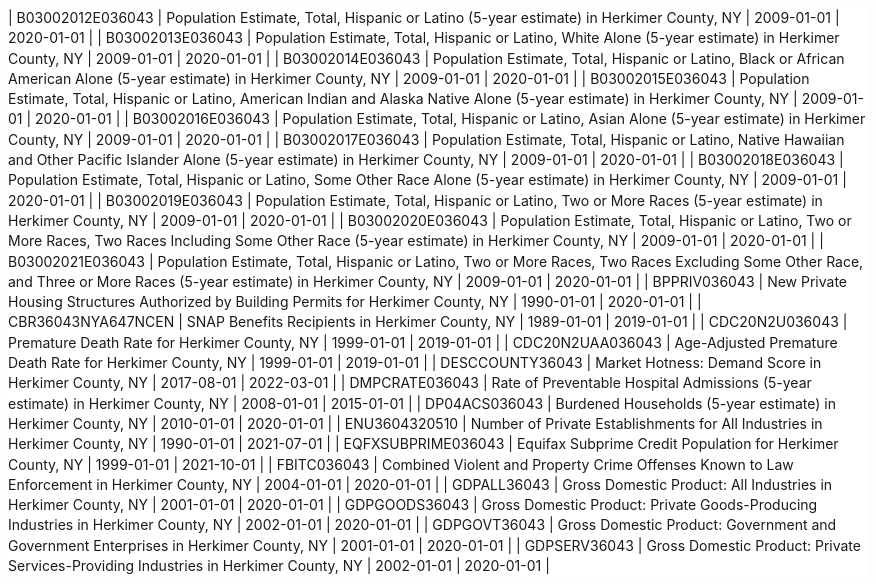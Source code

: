 | B03002012E036043          | Population Estimate, Total, Hispanic or Latino (5-year estimate) in Herkimer County, NY                                                                                      | 2009-01-01          | 2020-01-01        |
| B03002013E036043          | Population Estimate, Total, Hispanic or Latino, White Alone (5-year estimate) in Herkimer County, NY                                                                         | 2009-01-01          | 2020-01-01        |
| B03002014E036043          | Population Estimate, Total, Hispanic or Latino, Black or African American Alone (5-year estimate) in Herkimer County, NY                                                     | 2009-01-01          | 2020-01-01        |
| B03002015E036043          | Population Estimate, Total, Hispanic or Latino, American Indian and Alaska Native Alone (5-year estimate) in Herkimer County, NY                                             | 2009-01-01          | 2020-01-01        |
| B03002016E036043          | Population Estimate, Total, Hispanic or Latino, Asian Alone (5-year estimate) in Herkimer County, NY                                                                         | 2009-01-01          | 2020-01-01        |
| B03002017E036043          | Population Estimate, Total, Hispanic or Latino, Native Hawaiian and Other Pacific Islander Alone (5-year estimate) in Herkimer County, NY                                    | 2009-01-01          | 2020-01-01        |
| B03002018E036043          | Population Estimate, Total, Hispanic or Latino, Some Other Race Alone (5-year estimate) in Herkimer County, NY                                                               | 2009-01-01          | 2020-01-01        |
| B03002019E036043          | Population Estimate, Total, Hispanic or Latino, Two or More Races (5-year estimate) in Herkimer County, NY                                                                   | 2009-01-01          | 2020-01-01        |
| B03002020E036043          | Population Estimate, Total, Hispanic or Latino, Two or More Races, Two Races Including Some Other Race (5-year estimate) in Herkimer County, NY                              | 2009-01-01          | 2020-01-01        |
| B03002021E036043          | Population Estimate, Total, Hispanic or Latino, Two or More Races, Two Races Excluding Some Other Race, and Three or More Races (5-year estimate) in Herkimer County, NY     | 2009-01-01          | 2020-01-01        |
| BPPRIV036043              | New Private Housing Structures Authorized by Building Permits for Herkimer County, NY                                                                                        | 1990-01-01          | 2020-01-01        |
| CBR36043NYA647NCEN        | SNAP Benefits Recipients in Herkimer County, NY                                                                                                                              | 1989-01-01          | 2019-01-01        |
| CDC20N2U036043            | Premature Death Rate for Herkimer County, NY                                                                                                                                 | 1999-01-01          | 2019-01-01        |
| CDC20N2UAA036043          | Age-Adjusted Premature Death Rate for Herkimer County, NY                                                                                                                    | 1999-01-01          | 2019-01-01        |
| DESCCOUNTY36043           | Market Hotness: Demand Score in Herkimer County, NY                                                                                                                          | 2017-08-01          | 2022-03-01        |
| DMPCRATE036043            | Rate of Preventable Hospital Admissions (5-year estimate) in Herkimer County, NY                                                                                             | 2008-01-01          | 2015-01-01        |
| DP04ACS036043             | Burdened Households (5-year estimate) in Herkimer County, NY                                                                                                                 | 2010-01-01          | 2020-01-01        |
| ENU3604320510             | Number of Private Establishments for All Industries in Herkimer County, NY                                                                                                   | 1990-01-01          | 2021-07-01        |
| EQFXSUBPRIME036043        | Equifax Subprime Credit Population for Herkimer County, NY                                                                                                                   | 1999-01-01          | 2021-10-01        |
| FBITC036043               | Combined Violent and Property Crime Offenses Known to Law Enforcement in Herkimer County, NY                                                                                 | 2004-01-01          | 2020-01-01        |
| GDPALL36043               | Gross Domestic Product: All Industries in Herkimer County, NY                                                                                                                | 2001-01-01          | 2020-01-01        |
| GDPGOODS36043             | Gross Domestic Product: Private Goods-Producing Industries in Herkimer County, NY                                                                                            | 2002-01-01          | 2020-01-01        |
| GDPGOVT36043              | Gross Domestic Product: Government and Government Enterprises in Herkimer County, NY                                                                                         | 2001-01-01          | 2020-01-01        |
| GDPSERV36043              | Gross Domestic Product: Private Services-Providing Industries in Herkimer County, NY                                                                                         | 2002-01-01          | 2020-01-01        |